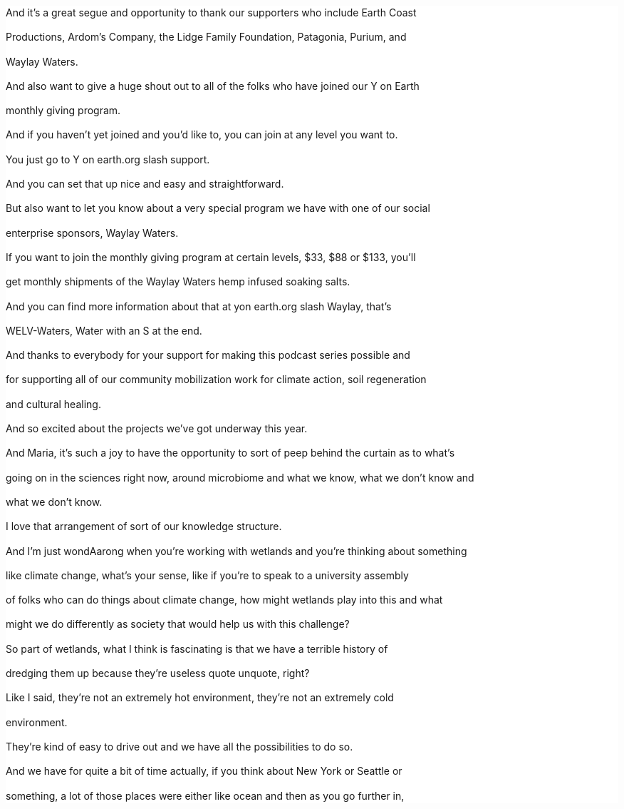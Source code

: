And it’s a great segue and opportunity to thank our supporters who include Earth Coast

Productions, Ardom’s Company, the Lidge Family Foundation, Patagonia, Purium, and

Waylay Waters.

And also want to give a huge shout out to all of the folks who have joined our Y on Earth

monthly giving program.

And if you haven’t yet joined and you’d like to, you can join at any level you want to.

You just go to Y on earth.org slash support.

And you can set that up nice and easy and straightforward.

But also want to let you know about a very special program we have with one of our social

enterprise sponsors, Waylay Waters.

If you want to join the monthly giving program at certain levels, $33, $88 or $133, you’ll

get monthly shipments of the Waylay Waters hemp infused soaking salts.

And you can find more information about that at yon earth.org slash Waylay, that’s

WELV-Waters, Water with an S at the end.

And thanks to everybody for your support for making this podcast series possible and

for supporting all of our community mobilization work for climate action, soil regeneration

and cultural healing.

And so excited about the projects we’ve got underway this year.

And Maria, it’s such a joy to have the opportunity to sort of peep behind the curtain as to what’s

going on in the sciences right now, around microbiome and what we know, what we don’t know and

what we don’t know.

I love that arrangement of sort of our knowledge structure.

And I’m just wondAarong when you’re working with wetlands and you’re thinking about something

like climate change, what’s your sense, like if you’re to speak to a university assembly

of folks who can do things about climate change, how might wetlands play into this and what

might we do differently as society that would help us with this challenge?

So part of wetlands, what I think is fascinating is that we have a terrible history of

dredging them up because they’re useless quote unquote, right?

Like I said, they’re not an extremely hot environment, they’re not an extremely cold

environment.

They’re kind of easy to drive out and we have all the possibilities to do so.

And we have for quite a bit of time actually, if you think about New York or Seattle or

something, a lot of those places were either like ocean and then as you go further in,
